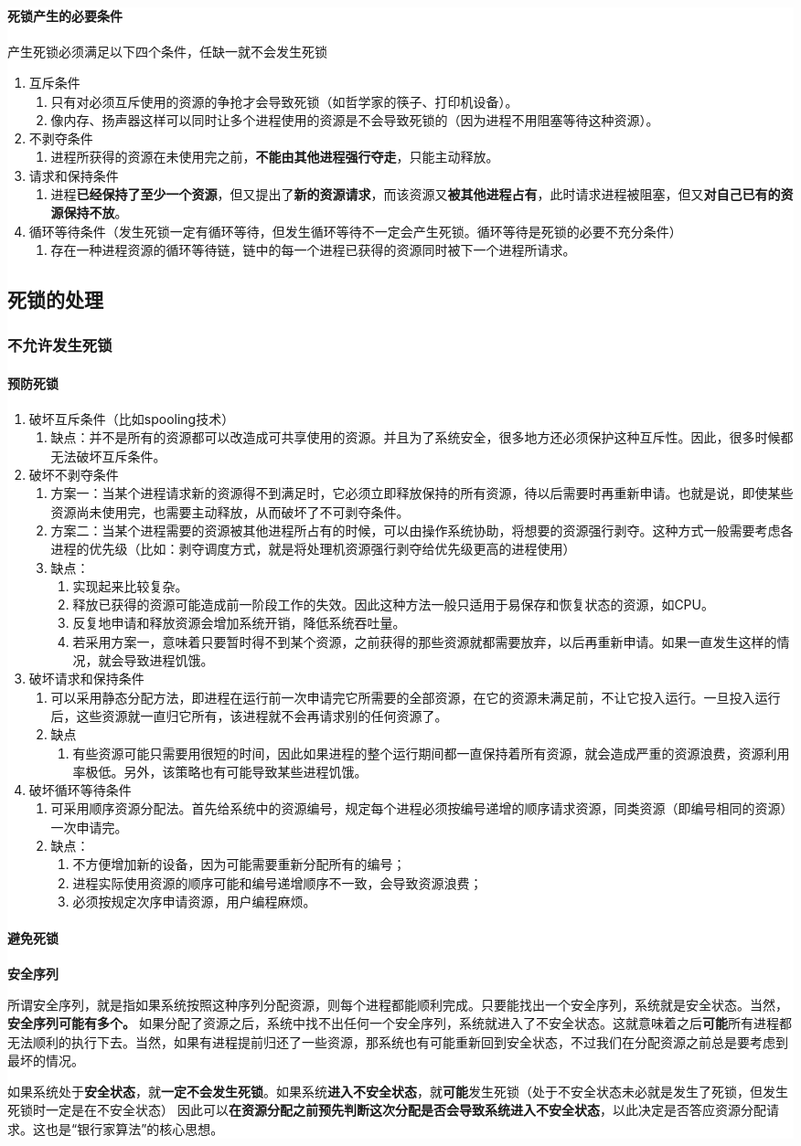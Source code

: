 #### 死锁产生的必要条件

产生死锁必须满足以下四个条件，任缺一就不会发生死锁

1. 互斥条件
   1. 只有对必须互斥使用的资源的争抢才会导致死锁（如哲学家的筷子、打印机设备）。
   2. 像内存、扬声器这样可以同时让多个进程使用的资源是不会导致死锁的（因为进程不用阻塞等待这种资源）。
2. 不剥夺条件
   1. 进程所获得的资源在未使用完之前，**不能由其他进程强行夺走**，只能主动释放。
3. 请求和保持条件
   1. 进程**已经保持了至少一个资源**，但又提出了**新的资源请求**，而该资源又**被其他进程占有**，此时请求进程被阻塞，但又**对自己已有的资源保持不放**。
4. 循环等待条件（发生死锁一定有循环等待，但发生循环等待不一定会产生死锁。循环等待是死锁的必要不充分条件）
   1. 存在一种进程资源的循环等待链，链中的每一个进程已获得的资源同时被下一个进程所请求。

## **死锁的处理**

### 不允许发生死锁

#### **预防死锁**

1. 破坏互斥条件（比如spooling技术）
   1. 缺点：并不是所有的资源都可以改造成可共享使用的资源。并且为了系统安全，很多地方还必须保护这种互斥性。因此，很多时候都无法破坏互斥条件。
2. 破坏不剥夺条件
   1. 方案一：当某个进程请求新的资源得不到满足时，它必须立即释放保持的所有资源，待以后需要时再重新申请。也就是说，即使某些资源尚未使用完，也需要主动释放，从而破坏了不可剥夺条件。
   2. 方案二：当某个进程需要的资源被其他进程所占有的时候，可以由操作系统协助，将想要的资源强行剥夺。这种方式一般需要考虑各进程的优先级（比如：剥夺调度方式，就是将处理机资源强行剥夺给优先级更高的进程使用）
   3. 缺点：
      1. 实现起来比较复杂。
      2. 释放已获得的资源可能造成前一阶段工作的失效。因此这种方法一般只适用于易保存和恢复状态的资源，如CPU。
      3. 反复地申请和释放资源会增加系统开销，降低系统吞吐量。
      4. 若采用方案一，意味着只要暂时得不到某个资源，之前获得的那些资源就都需要放弃，以后再重新申请。如果一直发生这样的情况，就会导致进程饥饿。
3. 破坏请求和保持条件
   1. 可以采用静态分配方法，即进程在运行前一次申请完它所需要的全部资源，在它的资源未满足前，不让它投入运行。一旦投入运行后，这些资源就一直归它所有，该进程就不会再请求别的任何资源了。
   2. 缺点
      1. 有些资源可能只需要用很短的时间，因此如果进程的整个运行期间都一直保持着所有资源，就会造成严重的资源浪费，资源利用率极低。另外，该策略也有可能导致某些进程饥饿。
4. 破坏循环等待条件
   1. 可采用顺序资源分配法。首先给系统中的资源编号，规定每个进程必须按编号递增的顺序请求资源，同类资源（即编号相同的资源）一次申请完。
   2. 缺点：
      1. 不方便增加新的设备，因为可能需要重新分配所有的编号；
      2. 进程实际使用资源的顺序可能和编号递增顺序不一致，会导致资源浪费；
      3. 必须按规定次序申请资源，用户编程麻烦。

#### **避免死锁**

**安全序列**

所谓安全序列，就是指如果系统按照这种序列分配资源，则每个进程都能顺利完成。只要能找出一个安全序列，系统就是安全状态。当然，**安全序列可能有多个。**
如果分配了资源之后，系统中找不出任何一个安全序列，系统就进入了不安全状态。这就意味着之后**可能**所有进程都无法顺利的执行下去。当然，如果有进程提前归还了一些资源，那系统也有可能重新回到安全状态，不过我们在分配资源之前总是要考虑到最坏的情况。

如果系统处于**安全状态**，就**一定不会发生死锁**。如果系统**进入不安全状态**，就**可能**发生死锁（处于不安全状态未必就是发生了死锁，但发生死锁时一定是在不安全状态）
因此可以**在资源分配之前预先判断这次分配是否会导致系统进入不安全状态**，以此决定是否答应资源分配请求。这也是“银行家算法”的核心思想。
